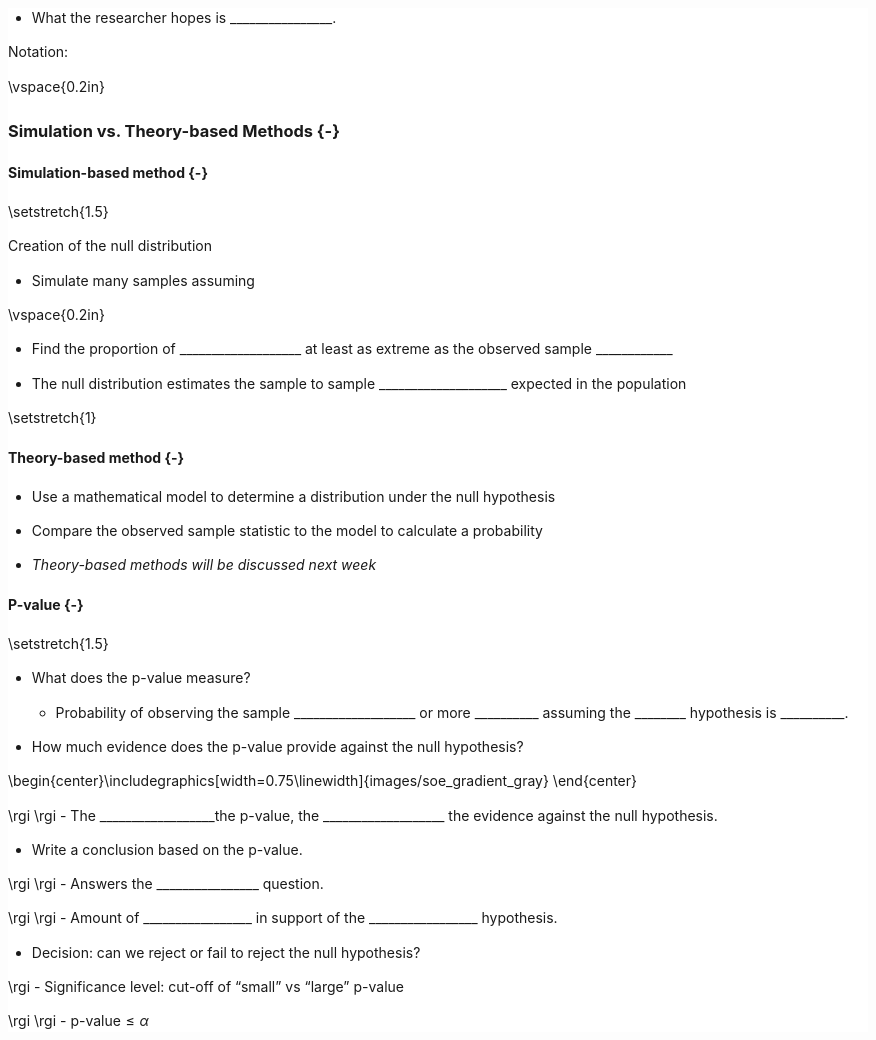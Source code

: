 * What the researcher hopes is ________________.

Notation:

\vspace{0.2in}

### Simulation vs. Theory-based Methods {-}

#### Simulation-based method {-}

\setstretch{1.5}

Creation of the null distribution

* Simulate many samples assuming 

\vspace{0.2in}

* Find the proportion of ___________________ at least as extreme as the observed sample ____________

* The null distribution estimates the sample to sample ____________________ expected in the population

\setstretch{1}


#### Theory-based method {-}

* Use a mathematical model to determine a distribution under the null hypothesis

* Compare the observed sample statistic to the model to calculate a probability 

* *Theory-based methods will be discussed next week*

#### P-value {-}

\setstretch{1.5}

* What does the p-value measure?

    * Probability of observing the sample ___________________ or more __________ 
assuming the ________ hypothesis is __________.
    
* How much evidence does the p-value provide against the null hypothesis?


\begin{center}\includegraphics[width=0.75\linewidth]{images/soe_gradient_gray} \end{center}

\rgi \rgi - The __________________the p-value, the ___________________ the evidence against the null hypothesis.
    
* Write a conclusion based on the p-value.

\rgi \rgi - Answers the ________________ question.
    
\rgi \rgi - Amount of _________________ in support of the _________________ hypothesis.
    
* Decision: can we reject or fail to reject the null hypothesis?

\rgi - Significance level: cut-off of “small” vs “large” p-value

\rgi \rgi - $\text{p-value} \le \alpha$

